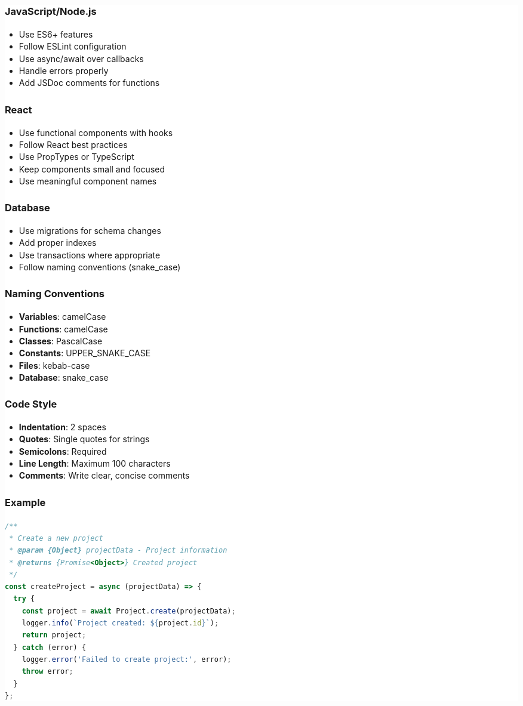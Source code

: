 ### JavaScript/Node.js

- Use ES6+ features
- Follow ESLint configuration
- Use async/await over callbacks
- Handle errors properly
- Add JSDoc comments for functions

### React

- Use functional components with hooks
- Follow React best practices
- Use PropTypes or TypeScript
- Keep components small and focused
- Use meaningful component names

### Database

- Use migrations for schema changes
- Add proper indexes
- Use transactions where appropriate
- Follow naming conventions (snake_case)

### Naming Conventions

- **Variables**: camelCase
- **Functions**: camelCase
- **Classes**: PascalCase
- **Constants**: UPPER_SNAKE_CASE
- **Files**: kebab-case
- **Database**: snake_case

### Code Style

- **Indentation**: 2 spaces
- **Quotes**: Single quotes for strings
- **Semicolons**: Required
- **Line Length**: Maximum 100 characters
- **Comments**: Write clear, concise comments

### Example

```javascript
/**
 * Create a new project
 * @param {Object} projectData - Project information
 * @returns {Promise<Object>} Created project
 */
const createProject = async (projectData) => {
  try {
    const project = await Project.create(projectData);
    logger.info(`Project created: ${project.id}`);
    return project;
  } catch (error) {
    logger.error('Failed to create project:', error);
    throw error;
  }
};
```
